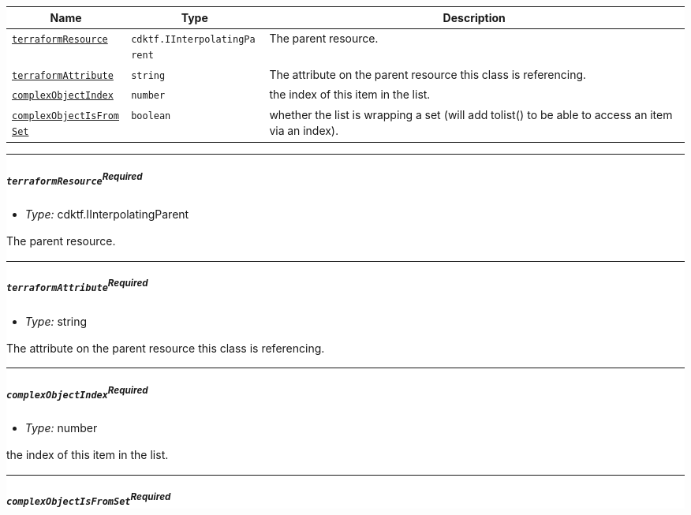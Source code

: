 | **Name** | **Type** | **Description** |
| --- | --- | --- |
| <code><a href="#rhizo-co-terraform-provider-oci.dataOciOpsiExadataInsights.DataOciOpsiExadataInsightsExadataInsightSummaryCollectionItemsMemberVmClusterDetailsMemberDatabaseDetailsConnectionCredentialDetailsOutputReference.Initializer.parameter.terraformResource">terraformResource</a></code> | <code>cdktf.IInterpolatingParent</code> | The parent resource. |
| <code><a href="#rhizo-co-terraform-provider-oci.dataOciOpsiExadataInsights.DataOciOpsiExadataInsightsExadataInsightSummaryCollectionItemsMemberVmClusterDetailsMemberDatabaseDetailsConnectionCredentialDetailsOutputReference.Initializer.parameter.terraformAttribute">terraformAttribute</a></code> | <code>string</code> | The attribute on the parent resource this class is referencing. |
| <code><a href="#rhizo-co-terraform-provider-oci.dataOciOpsiExadataInsights.DataOciOpsiExadataInsightsExadataInsightSummaryCollectionItemsMemberVmClusterDetailsMemberDatabaseDetailsConnectionCredentialDetailsOutputReference.Initializer.parameter.complexObjectIndex">complexObjectIndex</a></code> | <code>number</code> | the index of this item in the list. |
| <code><a href="#rhizo-co-terraform-provider-oci.dataOciOpsiExadataInsights.DataOciOpsiExadataInsightsExadataInsightSummaryCollectionItemsMemberVmClusterDetailsMemberDatabaseDetailsConnectionCredentialDetailsOutputReference.Initializer.parameter.complexObjectIsFromSet">complexObjectIsFromSet</a></code> | <code>boolean</code> | whether the list is wrapping a set (will add tolist() to be able to access an item via an index). |

---

##### `terraformResource`<sup>Required</sup> <a name="terraformResource" id="rhizo-co-terraform-provider-oci.dataOciOpsiExadataInsights.DataOciOpsiExadataInsightsExadataInsightSummaryCollectionItemsMemberVmClusterDetailsMemberDatabaseDetailsConnectionCredentialDetailsOutputReference.Initializer.parameter.terraformResource"></a>

- *Type:* cdktf.IInterpolatingParent

The parent resource.

---

##### `terraformAttribute`<sup>Required</sup> <a name="terraformAttribute" id="rhizo-co-terraform-provider-oci.dataOciOpsiExadataInsights.DataOciOpsiExadataInsightsExadataInsightSummaryCollectionItemsMemberVmClusterDetailsMemberDatabaseDetailsConnectionCredentialDetailsOutputReference.Initializer.parameter.terraformAttribute"></a>

- *Type:* string

The attribute on the parent resource this class is referencing.

---

##### `complexObjectIndex`<sup>Required</sup> <a name="complexObjectIndex" id="rhizo-co-terraform-provider-oci.dataOciOpsiExadataInsights.DataOciOpsiExadataInsightsExadataInsightSummaryCollectionItemsMemberVmClusterDetailsMemberDatabaseDetailsConnectionCredentialDetailsOutputReference.Initializer.parameter.complexObjectIndex"></a>

- *Type:* number

the index of this item in the list.

---

##### `complexObjectIsFromSet`<sup>Required</sup> <a name="complexObjectIsFromSet" id="rhizo-co-terraform-provider-oci.dataOciOpsiExadataInsights.DataOciOpsiExadataInsightsExadataInsightSummaryCollectionItemsMemberVmClusterDetailsMemberDatabaseDetailsConnectionCredentialDetailsOutputReference.Initializer.parameter.complexObjectIsFromSet"></a>

